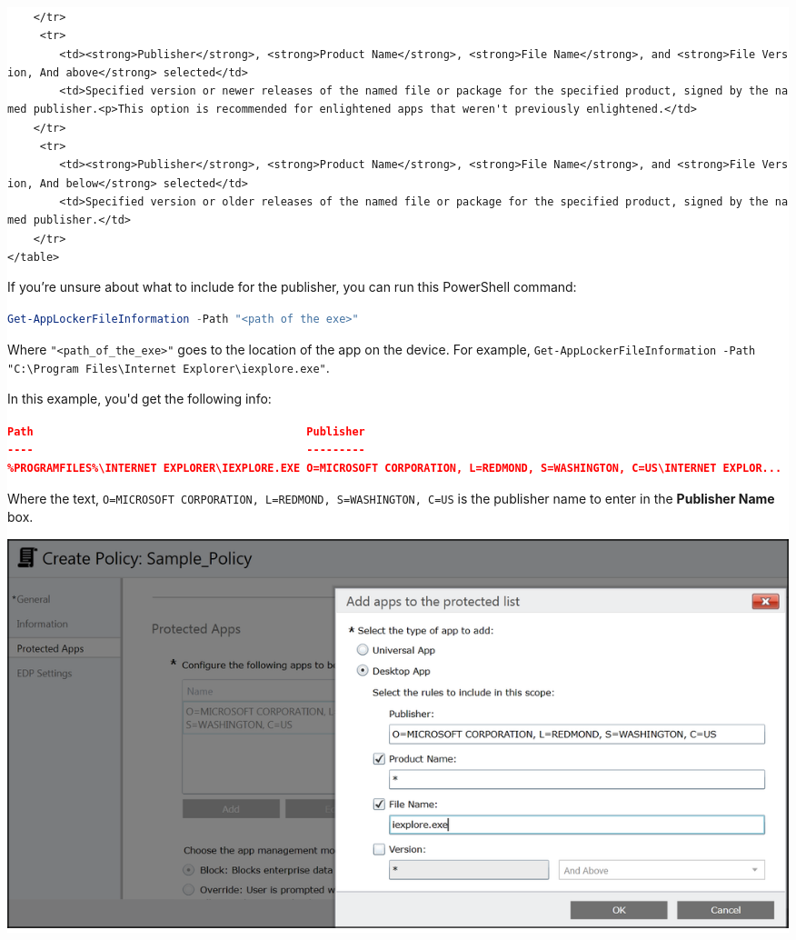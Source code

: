         </tr>
         <tr>
            <td><strong>Publisher</strong>, <strong>Product Name</strong>, <strong>File Name</strong>, and <strong>File Version, And above</strong> selected</td>
            <td>Specified version or newer releases of the named file or package for the specified product, signed by the named publisher.<p>This option is recommended for enlightened apps that weren't previously enlightened.</td>
        </tr>
         <tr>
            <td><strong>Publisher</strong>, <strong>Product Name</strong>, <strong>File Name</strong>, and <strong>File Version, And below</strong> selected</td>
            <td>Specified version or older releases of the named file or package for the specified product, signed by the named publisher.</td>
        </tr>                                            
    </table>

If you’re unsure about what to include for the publisher, you can run this PowerShell command:

``` ps1
Get-AppLockerFileInformation -Path "<path of the exe>"
```
Where `"<path_of_the_exe>"` goes to the location of the app on the device. For example, `Get-AppLockerFileInformation -Path "C:\Program Files\Internet Explorer\iexplore.exe"`.

In this example, you'd get the following info:

``` json
Path                                          Publisher
----                                          ---------
%PROGRAMFILES%\INTERNET EXPLORER\IEXPLORE.EXE O=MICROSOFT CORPORATION, L=REDMOND, S=WASHINGTON, C=US\INTERNET EXPLOR...
```
Where the text, `O=MICROSOFT CORPORATION, L=REDMOND, S=WASHINGTON, C=US` is the publisher name to enter in the **Publisher Name** box.

![Microsoft Intune: Add a Classic Windows app to the Protected Apps list](images/intune-add-desktop-app.png)
